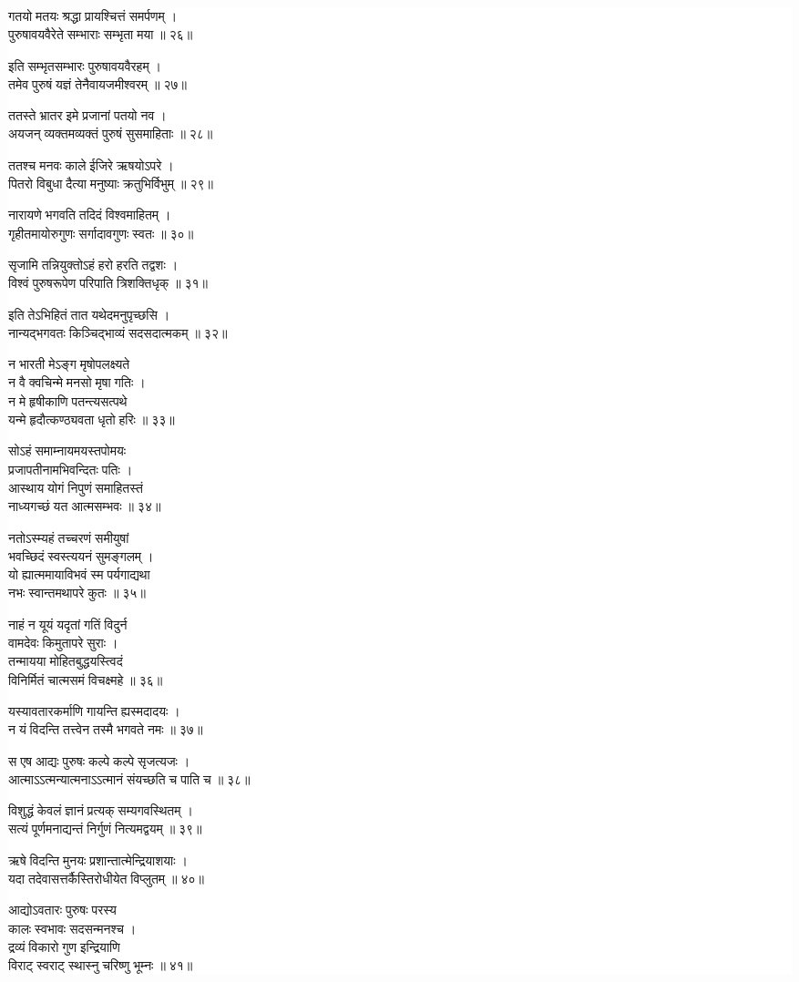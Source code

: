 गतयो मतयः श्रद्धा प्रायश्चित्तं समर्पणम् ।  
पुरुषावयवैरेते सम्भाराः सम्भृता मया ॥ २६॥  
  
इति सम्भृतसम्भारः पुरुषावयवैरहम् ।  
तमेव पुरुषं यज्ञं तेनैवायजमीश्वरम् ॥ २७॥  
  
ततस्ते भ्रातर इमे प्रजानां पतयो नव ।  
अयजन् व्यक्तमव्यक्तं पुरुषं सुसमाहिताः ॥ २८॥  
  
ततश्च मनवः काले ईजिरे ऋषयोऽपरे ।  
पितरो विबुधा दैत्या मनुष्याः क्रतुभिर्विभुम् ॥ २९॥  
  
नारायणे भगवति तदिदं विश्वमाहितम् ।  
गृहीतमायोरुगुणः सर्गादावगुणः स्वतः ॥ ३०॥  
  
सृजामि तन्नियुक्तोऽहं हरो हरति तद्वशः ।  
विश्वं पुरुषरूपेण परिपाति त्रिशक्तिधृक् ॥ ३१॥  
  
इति तेऽभिहितं तात यथेदमनुपृच्छसि ।  
नान्यद्भगवतः किञ्चिद्भाव्यं सदसदात्मकम् ॥ ३२॥  
  
न भारती मेऽङ्ग मृषोपलक्ष्यते   
न वै क्वचिन्मे मनसो मृषा गतिः ।  
न मे हृषीकाणि पतन्त्यसत्पथे   
यन्मे हृदौत्कण्ठ्यवता धृतो हरिः ॥ ३३॥  
  
सोऽहं समाम्नायमयस्तपोमयः   
प्रजापतीनामभिवन्दितः पतिः ।  
आस्थाय योगं निपुणं समाहितस्तं   
नाध्यगच्छं यत आत्मसम्भवः ॥ ३४॥  
  
नतोऽस्म्यहं तच्चरणं समीयुषां   
भवच्छिदं स्वस्त्ययनं सुमङ्गलम् ।  
यो ह्यात्ममायाविभवं स्म पर्यगाद्यथा   
नभः स्वान्तमथापरे कुतः ॥ ३५॥  
  
नाहं न यूयं यदृतां गतिं विदुर्न   
वामदेवः किमुतापरे सुराः ।  
तन्मायया मोहितबुद्धयस्त्विदं   
विनिर्मितं चात्मसमं विचक्ष्महे ॥ ३६॥  
  
यस्यावतारकर्माणि गायन्ति ह्यस्मदादयः ।  
न यं विदन्ति तत्त्वेन तस्मै भगवते नमः ॥ ३७॥  
  
स एष आद्यः पुरुषः कल्पे कल्पे सृजत्यजः ।  
आत्माऽऽत्मन्यात्मनाऽऽत्मानं संयच्छति च पाति च ॥ ३८॥  
  
विशुद्धं केवलं ज्ञानं प्रत्यक् सम्यगवस्थितम् ।  
सत्यं पूर्णमनाद्यन्तं निर्गुणं नित्यमद्वयम् ॥ ३९॥  
  
ऋषे विदन्ति मुनयः प्रशान्तात्मेन्द्रियाशयाः ।  
यदा तदेवासत्तर्कैस्तिरोधीयेत विप्लुतम् ॥ ४०॥  
  
आद्योऽवतारः पुरुषः परस्य   
कालः स्वभावः सदसन्मनश्च ।  
द्रव्यं विकारो गुण इन्द्रियाणि   
विराट् स्वराट् स्थास्नु चरिष्णु भूम्नः ॥ ४१॥  
  